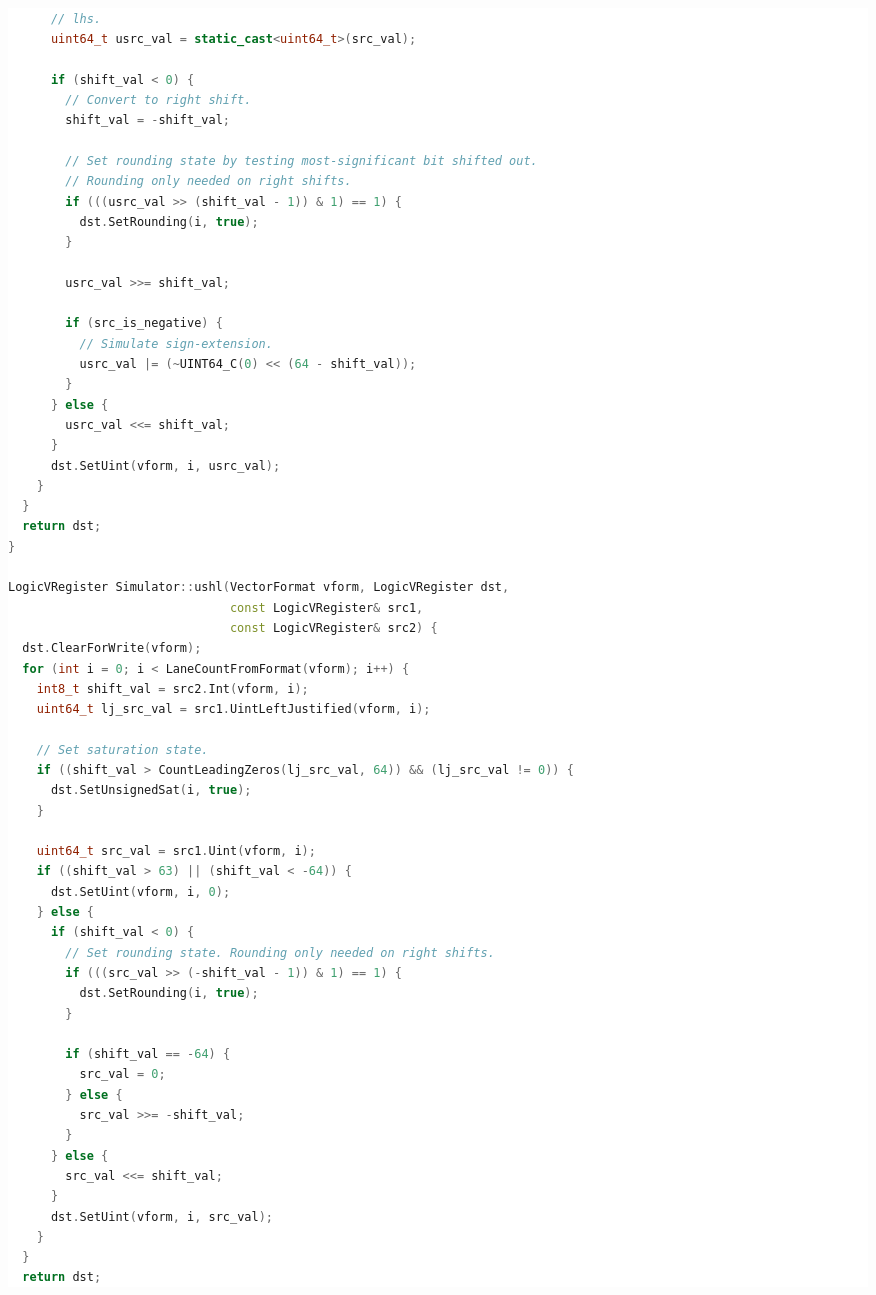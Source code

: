 ```cpp
      // lhs.
      uint64_t usrc_val = static_cast<uint64_t>(src_val);

      if (shift_val < 0) {
        // Convert to right shift.
        shift_val = -shift_val;

        // Set rounding state by testing most-significant bit shifted out.
        // Rounding only needed on right shifts.
        if (((usrc_val >> (shift_val - 1)) & 1) == 1) {
          dst.SetRounding(i, true);
        }

        usrc_val >>= shift_val;

        if (src_is_negative) {
          // Simulate sign-extension.
          usrc_val |= (~UINT64_C(0) << (64 - shift_val));
        }
      } else {
        usrc_val <<= shift_val;
      }
      dst.SetUint(vform, i, usrc_val);
    }
  }
  return dst;
}

LogicVRegister Simulator::ushl(VectorFormat vform, LogicVRegister dst,
                               const LogicVRegister& src1,
                               const LogicVRegister& src2) {
  dst.ClearForWrite(vform);
  for (int i = 0; i < LaneCountFromFormat(vform); i++) {
    int8_t shift_val = src2.Int(vform, i);
    uint64_t lj_src_val = src1.UintLeftJustified(vform, i);

    // Set saturation state.
    if ((shift_val > CountLeadingZeros(lj_src_val, 64)) && (lj_src_val != 0)) {
      dst.SetUnsignedSat(i, true);
    }

    uint64_t src_val = src1.Uint(vform, i);
    if ((shift_val > 63) || (shift_val < -64)) {
      dst.SetUint(vform, i, 0);
    } else {
      if (shift_val < 0) {
        // Set rounding state. Rounding only needed on right shifts.
        if (((src_val >> (-shift_val - 1)) & 1) == 1) {
          dst.SetRounding(i, true);
        }

        if (shift_val == -64) {
          src_val = 0;
        } else {
          src_val >>= -shift_val;
        }
      } else {
        src_val <<= shift_val;
      }
      dst.SetUint(vform, i, src_val);
    }
  }
  return dst;
```